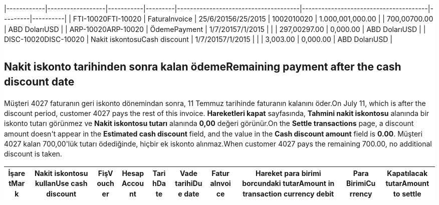 |------------|------------------|-----------|---------|--------------------------------------|---------------------------------------|---------|----------|
| <span data-ttu-id="f7f65-182">FTI-10020</span><span class="sxs-lookup"><span data-stu-id="f7f65-182">FTI-10020</span></span>  | <span data-ttu-id="f7f65-183">Fatura</span><span class="sxs-lookup"><span data-stu-id="f7f65-183">Invoice</span></span>          | <span data-ttu-id="f7f65-184">25/6/2015</span><span class="sxs-lookup"><span data-stu-id="f7f65-184">6/25/2015</span></span> | <span data-ttu-id="f7f65-185">10020</span><span class="sxs-lookup"><span data-stu-id="f7f65-185">10020</span></span>   | <span data-ttu-id="f7f65-186">1.000,00</span><span class="sxs-lookup"><span data-stu-id="f7f65-186">1,000.00</span></span>                             |                                       | <span data-ttu-id="f7f65-187">700,00</span><span class="sxs-lookup"><span data-stu-id="f7f65-187">700.00</span></span>  | <span data-ttu-id="f7f65-188">ABD Doları</span><span class="sxs-lookup"><span data-stu-id="f7f65-188">USD</span></span>      |
| <span data-ttu-id="f7f65-189">ARP-10020</span><span class="sxs-lookup"><span data-stu-id="f7f65-189">ARP-10020</span></span>  |  <span data-ttu-id="f7f65-190">Ödeme</span><span class="sxs-lookup"><span data-stu-id="f7f65-190">Payment</span></span>         | <span data-ttu-id="f7f65-191">1/7/2015</span><span class="sxs-lookup"><span data-stu-id="f7f65-191">7/1/2015</span></span>  |         |                                      | <span data-ttu-id="f7f65-192">297,00</span><span class="sxs-lookup"><span data-stu-id="f7f65-192">297.00</span></span>                                | <span data-ttu-id="f7f65-193">0,00</span><span class="sxs-lookup"><span data-stu-id="f7f65-193">0.00</span></span>    | <span data-ttu-id="f7f65-194">ABD Doları</span><span class="sxs-lookup"><span data-stu-id="f7f65-194">USD</span></span>      |
| <span data-ttu-id="f7f65-195">DISC-10020</span><span class="sxs-lookup"><span data-stu-id="f7f65-195">DISC-10020</span></span> |  <span data-ttu-id="f7f65-196">Nakit iskontosu</span><span class="sxs-lookup"><span data-stu-id="f7f65-196">Cash discount</span></span>   | <span data-ttu-id="f7f65-197">1/7/2015</span><span class="sxs-lookup"><span data-stu-id="f7f65-197">7/1/2015</span></span>  |         |                                      | <span data-ttu-id="f7f65-198">3,00</span><span class="sxs-lookup"><span data-stu-id="f7f65-198">3.00</span></span>                                  | <span data-ttu-id="f7f65-199">0,00</span><span class="sxs-lookup"><span data-stu-id="f7f65-199">0.00</span></span>    | <span data-ttu-id="f7f65-200">ABD Doları</span><span class="sxs-lookup"><span data-stu-id="f7f65-200">USD</span></span>      |

## <a name="remaining-payment-after-the-cash-discount-date"></a><span data-ttu-id="f7f65-201">Nakit iskonto tarihinden sonra kalan ödeme</span><span class="sxs-lookup"><span data-stu-id="f7f65-201">Remaining payment after the cash discount date</span></span>
<span data-ttu-id="f7f65-202">Müşteri 4027 faturanın geri iskonto dönemindan sonra, 11 Temmuz tarihinde faturanın kalanını öder.</span><span class="sxs-lookup"><span data-stu-id="f7f65-202">On July 11, which is after the discount period, customer 4027 pays the rest of this invoice.</span></span> <span data-ttu-id="f7f65-203">**Hareketleri kapat** sayfasında, **Tahmini nakit iskontosu** alanında bir iskonto tutarı görünmez ve **Nakit iskontosu tutarı** alanında **0,00** değeri görünür.</span><span class="sxs-lookup"><span data-stu-id="f7f65-203">On the **Settle transactions** page, a discount amount doesn't appear in the **Estimated cash discount** field, and the value in the **Cash discount amount** field is **0.00**.</span></span> <span data-ttu-id="f7f65-204">Müşteri 4027 kalan 700,00'lük tutarı ödediğinde, hiçbir ek iskonto alınmaz.</span><span class="sxs-lookup"><span data-stu-id="f7f65-204">When customer 4027 pays the remaining 700.00, no additional discount is taken.</span></span>

| <span data-ttu-id="f7f65-205">İşaret</span><span class="sxs-lookup"><span data-stu-id="f7f65-205">Mark</span></span>     | <span data-ttu-id="f7f65-206">Nakit iskontosu kullan</span><span class="sxs-lookup"><span data-stu-id="f7f65-206">Use cash discount</span></span> | <span data-ttu-id="f7f65-207">Fiş</span><span class="sxs-lookup"><span data-stu-id="f7f65-207">Voucher</span></span>   | <span data-ttu-id="f7f65-208">Hesap</span><span class="sxs-lookup"><span data-stu-id="f7f65-208">Account</span></span> | <span data-ttu-id="f7f65-209">Tarih</span><span class="sxs-lookup"><span data-stu-id="f7f65-209">Date</span></span>      | <span data-ttu-id="f7f65-210">Vade tarihi</span><span class="sxs-lookup"><span data-stu-id="f7f65-210">Due date</span></span>  | <span data-ttu-id="f7f65-211">Fatura</span><span class="sxs-lookup"><span data-stu-id="f7f65-211">Invoice</span></span> | <span data-ttu-id="f7f65-212">Hareket para birimi borcundaki tutar</span><span class="sxs-lookup"><span data-stu-id="f7f65-212">Amount in transaction currency debit</span></span> | <span data-ttu-id="f7f65-213">Para Birimi</span><span class="sxs-lookup"><span data-stu-id="f7f65-213">Currency</span></span> | <span data-ttu-id="f7f65-214">Kapatılacak tutar</span><span class="sxs-lookup"><span data-stu-id="f7f65-214">Amount to settle</span></span> |
|----------|-------------------|-----------|---------|-----------|-----------|---------|--------------------------------------|----------|------------------|
